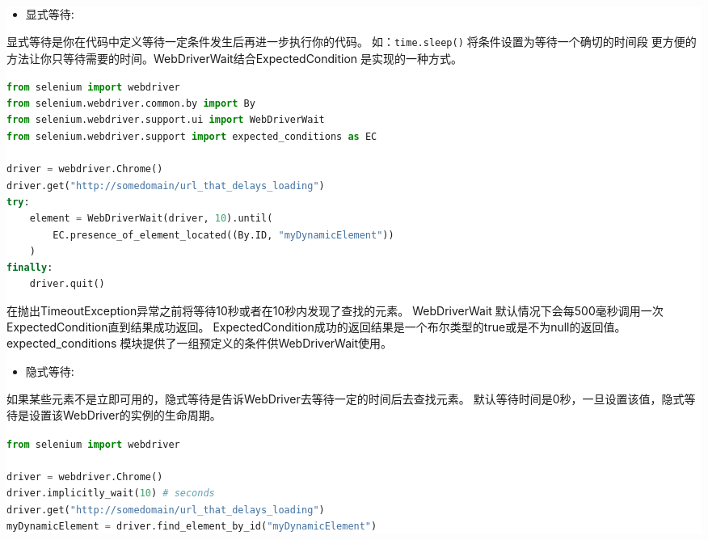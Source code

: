 * 显式等待:

显式等待是你在代码中定义等待一定条件发生后再进一步执行你的代码。
如：`time.sleep()` 将条件设置为等待一个确切的时间段
更方便的方法让你只等待需要的时间。WebDriverWait结合ExpectedCondition 是实现的一种方式。

```py
from selenium import webdriver
from selenium.webdriver.common.by import By
from selenium.webdriver.support.ui import WebDriverWait
from selenium.webdriver.support import expected_conditions as EC

driver = webdriver.Chrome()
driver.get("http://somedomain/url_that_delays_loading")
try:
    element = WebDriverWait(driver, 10).until(
        EC.presence_of_element_located((By.ID, "myDynamicElement"))
    )
finally:
    driver.quit()
```

在抛出TimeoutException异常之前将等待10秒或者在10秒内发现了查找的元素。 WebDriverWait 默认情况下会每500毫秒调用一次ExpectedCondition直到结果成功返回。 ExpectedCondition成功的返回结果是一个布尔类型的true或是不为null的返回值。
expected_conditions 模块提供了一组预定义的条件供WebDriverWait使用。


* 隐式等待:

如果某些元素不是立即可用的，隐式等待是告诉WebDriver去等待一定的时间后去查找元素。 默认等待时间是0秒，一旦设置该值，隐式等待是设置该WebDriver的实例的生命周期。

```py
from selenium import webdriver

driver = webdriver.Chrome()
driver.implicitly_wait(10) # seconds
driver.get("http://somedomain/url_that_delays_loading")
myDynamicElement = driver.find_element_by_id("myDynamicElement")
```
